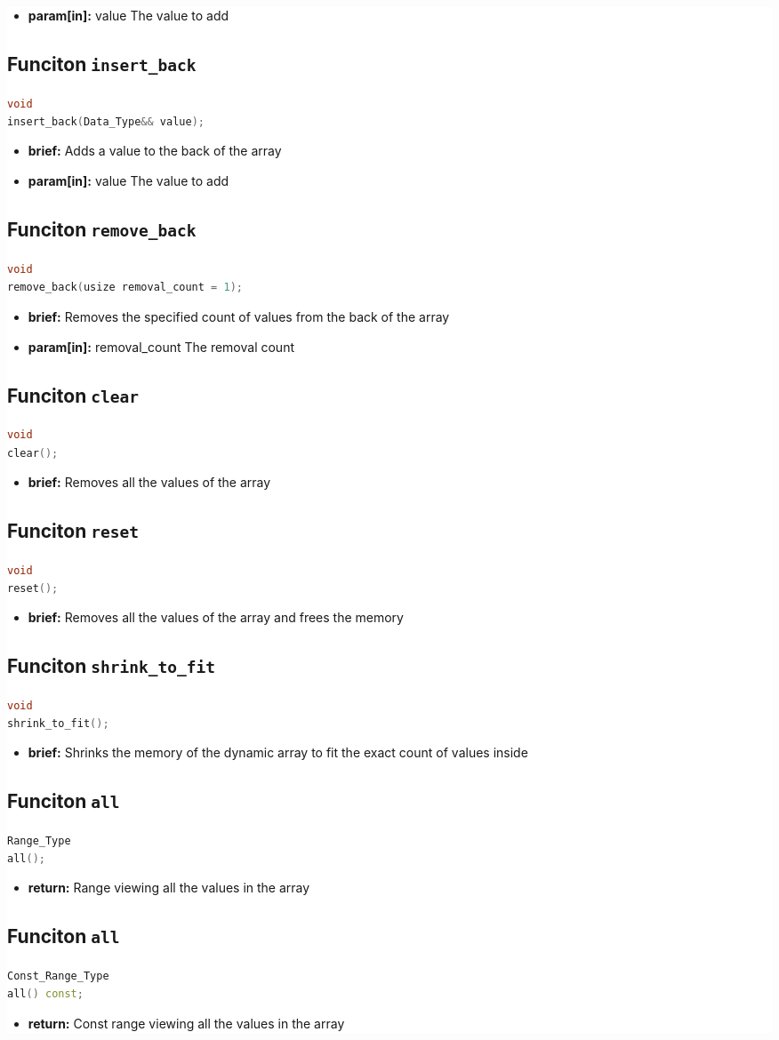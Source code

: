  - **param[in]:**  value  The value to add

## Funciton `insert_back`
```C++
void
insert_back(Data_Type&& value);
```
 - **brief:**      Adds a value to the back of the array

 - **param[in]:**  value  The value to add

## Funciton `remove_back`
```C++
void
remove_back(usize removal_count = 1);
```
 - **brief:**      Removes the specified count of values from the back of the array

 - **param[in]:**  removal_count  The removal count

## Funciton `clear`
```C++
void
clear();
```
 - **brief:**      Removes all the values of the array

## Funciton `reset`
```C++
void
reset();
```
 - **brief:**      Removes all the values of the array and frees the memory

## Funciton `shrink_to_fit`
```C++
void
shrink_to_fit();
```
 - **brief:**      Shrinks the memory of the dynamic array to fit the exact count of values inside

## Funciton `all`
```C++
Range_Type
all();
```
 - **return:**     Range viewing all the values in the array

## Funciton `all`
```C++
Const_Range_Type
all() const;
```
 - **return:**     Const range viewing all the values in the array
